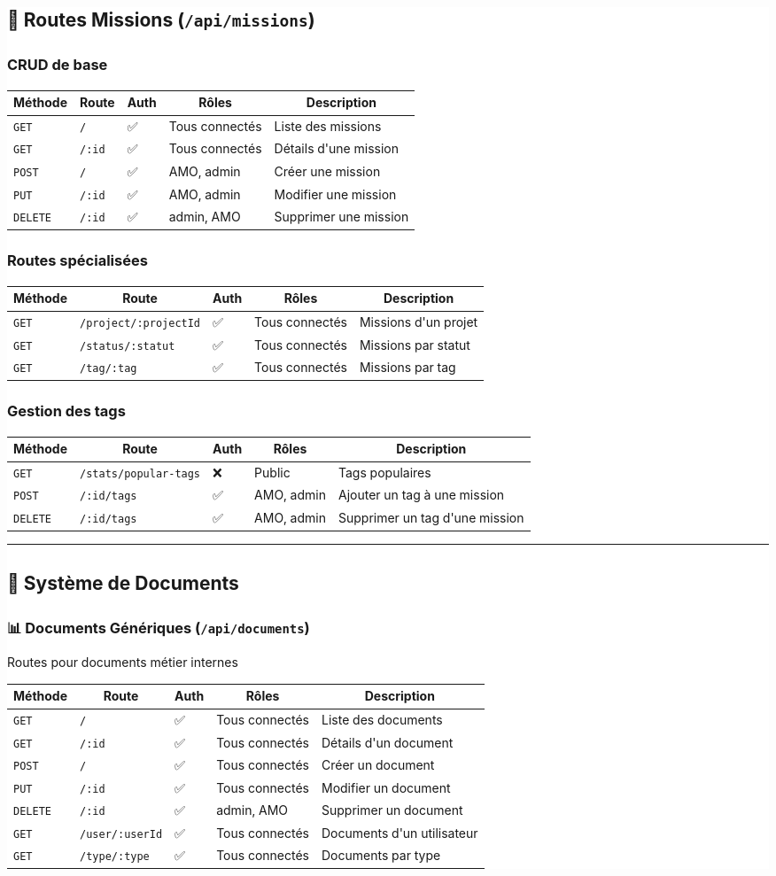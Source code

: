 
## 🎯 Routes Missions (`/api/missions`)

### CRUD de base

| Méthode | Route | Auth | Rôles | Description |
|---------|-------|------|-------|-------------|
| `GET` | `/` | ✅ | Tous connectés | Liste des missions |
| `GET` | `/:id` | ✅ | Tous connectés | Détails d'une mission |
| `POST` | `/` | ✅ | AMO, admin | Créer une mission |
| `PUT` | `/:id` | ✅ | AMO, admin | Modifier une mission |
| `DELETE` | `/:id` | ✅ | admin, AMO | Supprimer une mission |

### Routes spécialisées

| Méthode | Route | Auth | Rôles | Description |
|---------|-------|------|-------|-------------|
| `GET` | `/project/:projectId` | ✅ | Tous connectés | Missions d'un projet |
| `GET` | `/status/:statut` | ✅ | Tous connectés | Missions par statut |
| `GET` | `/tag/:tag` | ✅ | Tous connectés | Missions par tag |

### Gestion des tags

| Méthode | Route | Auth | Rôles | Description |
|---------|-------|------|-------|-------------|
| `GET` | `/stats/popular-tags` | ❌ | Public | Tags populaires |
| `POST` | `/:id/tags` | ✅ | AMO, admin | Ajouter un tag à une mission |
| `DELETE` | `/:id/tags` | ✅ | AMO, admin | Supprimer un tag d'une mission |

---

## 📁 Système de Documents

### 📊 Documents Génériques (`/api/documents`)
Routes pour documents métier internes

| Méthode | Route | Auth | Rôles | Description |
|---------|-------|------|-------|-------------|
| `GET` | `/` | ✅ | Tous connectés | Liste des documents |
| `GET` | `/:id` | ✅ | Tous connectés | Détails d'un document |
| `POST` | `/` | ✅ | Tous connectés | Créer un document |
| `PUT` | `/:id` | ✅ | Tous connectés | Modifier un document |
| `DELETE` | `/:id` | ✅ | admin, AMO | Supprimer un document |
| `GET` | `/user/:userId` | ✅ | Tous connectés | Documents d'un utilisateur |
| `GET` | `/type/:type` | ✅ | Tous connectés | Documents par type |
